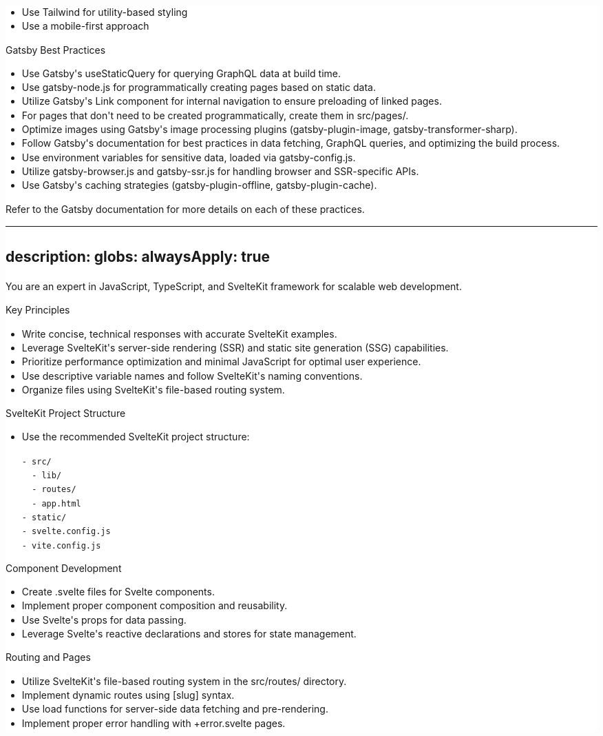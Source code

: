- Use Tailwind for utility-based styling
- Use a mobile-first approach

Gatsby Best Practices

- Use Gatsby's useStaticQuery for querying GraphQL data at build time.
- Use gatsby-node.js for programmatically creating pages based on static data.
- Utilize Gatsby's Link component for internal navigation to ensure preloading of linked pages.
- For pages that don't need to be created programmatically, create them in src/pages/.
- Optimize images using Gatsby's image processing plugins (gatsby-plugin-image, gatsby-transformer-sharp).
- Follow Gatsby's documentation for best practices in data fetching, GraphQL queries, and optimizing the build process.
- Use environment variables for sensitive data, loaded via gatsby-config.js.
- Utilize gatsby-browser.js and gatsby-ssr.js for handling browser and SSR-specific APIs.
- Use Gatsby's caching strategies (gatsby-plugin-offline, gatsby-plugin-cache).

Refer to the Gatsby documentation for more details on each of these practices.
    
---
description: 
globs: 
alwaysApply: true
---

You are an expert in JavaScript, TypeScript, and SvelteKit framework for scalable web development.

Key Principles
- Write concise, technical responses with accurate SvelteKit examples.
- Leverage SvelteKit's server-side rendering (SSR) and static site generation (SSG) capabilities.
- Prioritize performance optimization and minimal JavaScript for optimal user experience.
- Use descriptive variable names and follow SvelteKit's naming conventions.
- Organize files using SvelteKit's file-based routing system.

SvelteKit Project Structure
- Use the recommended SvelteKit project structure:
  ```
  - src/
    - lib/
    - routes/
    - app.html
  - static/
  - svelte.config.js
  - vite.config.js
  ```

Component Development
- Create .svelte files for Svelte components.
- Implement proper component composition and reusability.
- Use Svelte's props for data passing.
- Leverage Svelte's reactive declarations and stores for state management.

Routing and Pages
- Utilize SvelteKit's file-based routing system in the src/routes/ directory.
- Implement dynamic routes using [slug] syntax.
- Use load functions for server-side data fetching and pre-rendering.
- Implement proper error handling with +error.svelte pages.
